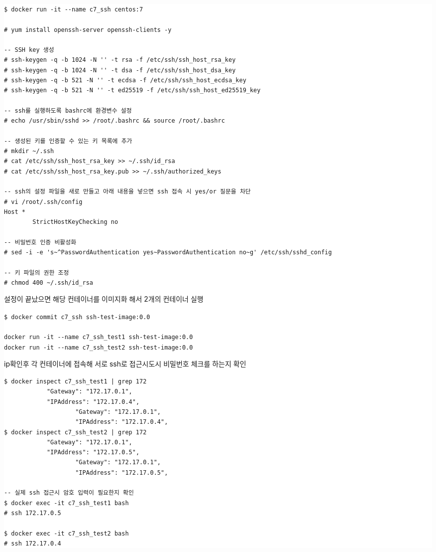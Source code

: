 ```
$ docker run -it --name c7_ssh centos:7

# yum install openssh-server openssh-clients -y

-- SSH key 생성
# ssh-keygen -q -b 1024 -N '' -t rsa -f /etc/ssh/ssh_host_rsa_key
# ssh-keygen -q -b 1024 -N '' -t dsa -f /etc/ssh/ssh_host_dsa_key
# ssh-keygen -q -b 521 -N '' -t ecdsa -f /etc/ssh/ssh_host_ecdsa_key
# ssh-keygen -q -b 521 -N '' -t ed25519 -f /etc/ssh/ssh_host_ed25519_key

-- ssh를 실행하도록 bashrc에 환경변수 설정
# echo /usr/sbin/sshd >> /root/.bashrc && source /root/.bashrc

-- 생성된 키를 인증할 수 있는 키 목록에 추가
# mkdir ~/.ssh
# cat /etc/ssh/ssh_host_rsa_key >> ~/.ssh/id_rsa
# cat /etc/ssh/ssh_host_rsa_key.pub >> ~/.ssh/authorized_keys

-- ssh의 설정 파일을 새로 만들고 아래 내용을 넣으면 ssh 접속 시 yes/or 질문을 차단
# vi /root/.ssh/config
Host *
        StrictHostKeyChecking no
        
-- 비밀번호 인증 비활성화
# sed -i -e 's~^PasswordAuthentication yes~PasswordAuthentication no~g' /etc/ssh/sshd_config

-- 키 파일의 권한 조정
# chmod 400 ~/.ssh/id_rsa
```

설정이 끝났으면 해당 컨테이너를 이미지화 해서 2개의 컨테이너 실행  
```
$ docker commit c7_ssh ssh-test-image:0.0

docker run -it --name c7_ssh_test1 ssh-test-image:0.0
docker run -it --name c7_ssh_test2 ssh-test-image:0.0
```

ip확인후 각 컨테이너에 접속해 서로 ssh로 접근시도시 비밀번호 체크를 하는지 확인  
```
$ docker inspect c7_ssh_test1 | grep 172
            "Gateway": "172.17.0.1",
            "IPAddress": "172.17.0.4",
                    "Gateway": "172.17.0.1",
                    "IPAddress": "172.17.0.4",
$ docker inspect c7_ssh_test2 | grep 172
            "Gateway": "172.17.0.1",
            "IPAddress": "172.17.0.5",
                    "Gateway": "172.17.0.1",
                    "IPAddress": "172.17.0.5",

-- 실제 ssh 접근시 암호 입력이 필요한지 확인  
$ docker exec -it c7_ssh_test1 bash
# ssh 172.17.0.5

$ docker exec -it c7_ssh_test2 bash
# ssh 172.17.0.4
```
